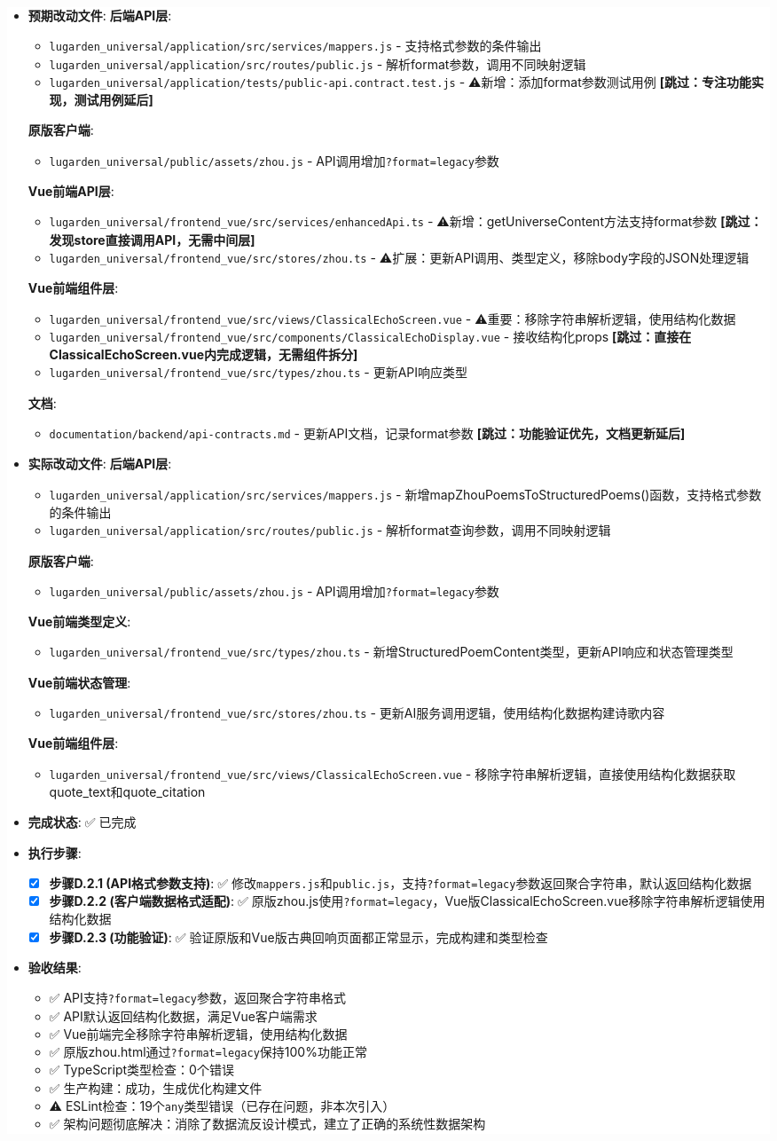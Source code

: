 - **预期改动文件**:
  **后端API层**:
  - `lugarden_universal/application/src/services/mappers.js` - 支持格式参数的条件输出
  - `lugarden_universal/application/src/routes/public.js` - 解析format参数，调用不同映射逻辑
  - `lugarden_universal/application/tests/public-api.contract.test.js` - ⚠️新增：添加format参数测试用例 **[跳过：专注功能实现，测试用例延后]**
  
  **原版客户端**:
  - `lugarden_universal/public/assets/zhou.js` - API调用增加`?format=legacy`参数
  
  **Vue前端API层**:
  - `lugarden_universal/frontend_vue/src/services/enhancedApi.ts` - ⚠️新增：getUniverseContent方法支持format参数 **[跳过：发现store直接调用API，无需中间层]**
  - `lugarden_universal/frontend_vue/src/stores/zhou.ts` - ⚠️扩展：更新API调用、类型定义，移除body字段的JSON处理逻辑
  
  **Vue前端组件层**:
  - `lugarden_universal/frontend_vue/src/views/ClassicalEchoScreen.vue` - ⚠️重要：移除字符串解析逻辑，使用结构化数据
  - `lugarden_universal/frontend_vue/src/components/ClassicalEchoDisplay.vue` - 接收结构化props **[跳过：直接在ClassicalEchoScreen.vue内完成逻辑，无需组件拆分]**
  - `lugarden_universal/frontend_vue/src/types/zhou.ts` - 更新API响应类型
  
  **文档**:
  - `documentation/backend/api-contracts.md` - 更新API文档，记录format参数 **[跳过：功能验证优先，文档更新延后]**

- **实际改动文件**:
  **后端API层**:
  - `lugarden_universal/application/src/services/mappers.js` - 新增mapZhouPoemsToStructuredPoems()函数，支持格式参数的条件输出
  - `lugarden_universal/application/src/routes/public.js` - 解析format查询参数，调用不同映射逻辑
  
  **原版客户端**:
  - `lugarden_universal/public/assets/zhou.js` - API调用增加`?format=legacy`参数
  
  **Vue前端类型定义**:
  - `lugarden_universal/frontend_vue/src/types/zhou.ts` - 新增StructuredPoemContent类型，更新API响应和状态管理类型
  
  **Vue前端状态管理**:
  - `lugarden_universal/frontend_vue/src/stores/zhou.ts` - 更新AI服务调用逻辑，使用结构化数据构建诗歌内容
  
  **Vue前端组件层**:
  - `lugarden_universal/frontend_vue/src/views/ClassicalEchoScreen.vue` - 移除字符串解析逻辑，直接使用结构化数据获取quote_text和quote_citation
- **完成状态**: ✅ 已完成 
- **执行步骤**:
  - [x] **步骤D.2.1 (API格式参数支持)**: ✅ 修改`mappers.js`和`public.js`，支持`?format=legacy`参数返回聚合字符串，默认返回结构化数据
  - [x] **步骤D.2.2 (客户端数据格式适配)**: ✅ 原版zhou.js使用`?format=legacy`，Vue版ClassicalEchoScreen.vue移除字符串解析逻辑使用结构化数据
  - [x] **步骤D.2.3 (功能验证)**: ✅ 验证原版和Vue版古典回响页面都正常显示，完成构建和类型检查
- **验收结果**:
  - ✅ API支持`?format=legacy`参数，返回聚合字符串格式
  - ✅ API默认返回结构化数据，满足Vue客户端需求  
  - ✅ Vue前端完全移除字符串解析逻辑，使用结构化数据
  - ✅ 原版zhou.html通过`?format=legacy`保持100%功能正常
  - ✅ TypeScript类型检查：0个错误
  - ✅ 生产构建：成功，生成优化构建文件
  - ⚠️ ESLint检查：19个`any`类型错误（已存在问题，非本次引入）
  - ✅ 架构问题彻底解决：消除了数据流反设计模式，建立了正确的系统性数据架构

